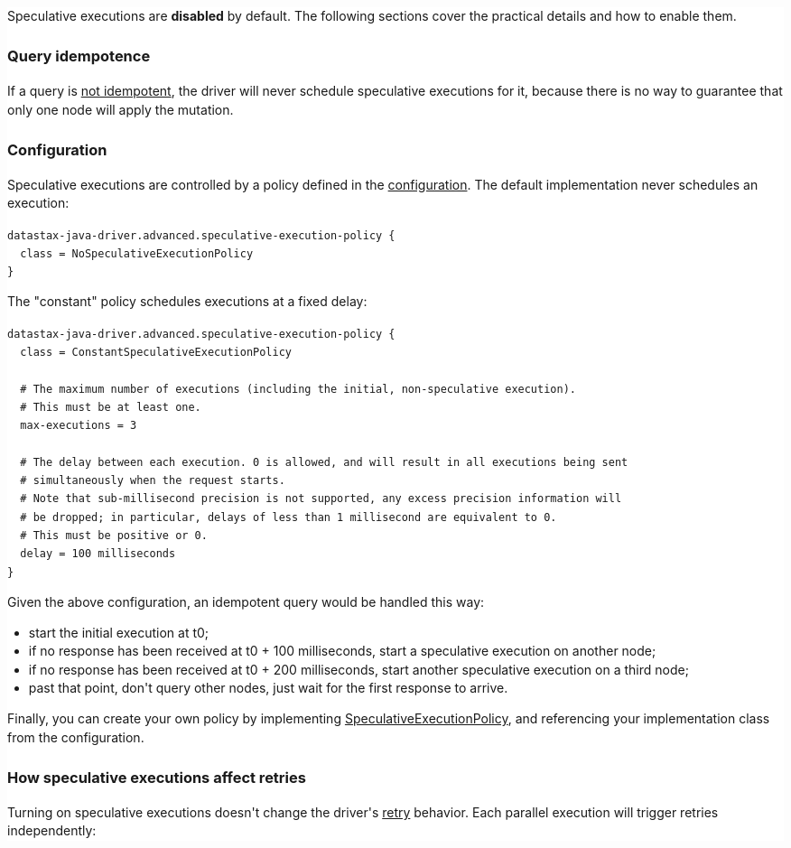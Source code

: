 Speculative executions are **disabled** by default. The following sections cover the practical
details and how to enable them.

### Query idempotence

If a query is [not idempotent](../idempotence/), the driver will never schedule speculative
executions for it, because there is no way to guarantee that only one node will apply the mutation.

### Configuration

Speculative executions are controlled by a policy defined in the [configuration](../configuration/).
The default implementation never schedules an execution:

```
datastax-java-driver.advanced.speculative-execution-policy {
  class = NoSpeculativeExecutionPolicy
}
```

The "constant" policy schedules executions at a fixed delay:

```
datastax-java-driver.advanced.speculative-execution-policy {
  class = ConstantSpeculativeExecutionPolicy
  
  # The maximum number of executions (including the initial, non-speculative execution).
  # This must be at least one.
  max-executions = 3

  # The delay between each execution. 0 is allowed, and will result in all executions being sent
  # simultaneously when the request starts.
  # Note that sub-millisecond precision is not supported, any excess precision information will
  # be dropped; in particular, delays of less than 1 millisecond are equivalent to 0.
  # This must be positive or 0.
  delay = 100 milliseconds
}
```

Given the above configuration, an idempotent query would be handled this way:

* start the initial execution at t0;
* if no response has been received at t0 + 100 milliseconds, start a speculative execution on
  another node;
* if no response has been received at t0 + 200 milliseconds, start another speculative execution on
  a third node;
* past that point, don't query other nodes, just wait for the first response to arrive.

Finally, you can create your own policy by implementing [SpeculativeExecutionPolicy], and
referencing your implementation class from the configuration.

### How speculative executions affect retries

Turning on speculative executions doesn't change the driver's [retry](../retries/) behavior. Each
parallel execution will trigger retries independently:


[SpeculativeExecutionPolicy]: https://docs.datastax.com/en/drivers/java/4.1/com/datastax/oss/driver/api/core/specex/SpeculativeExecutionPolicy.html